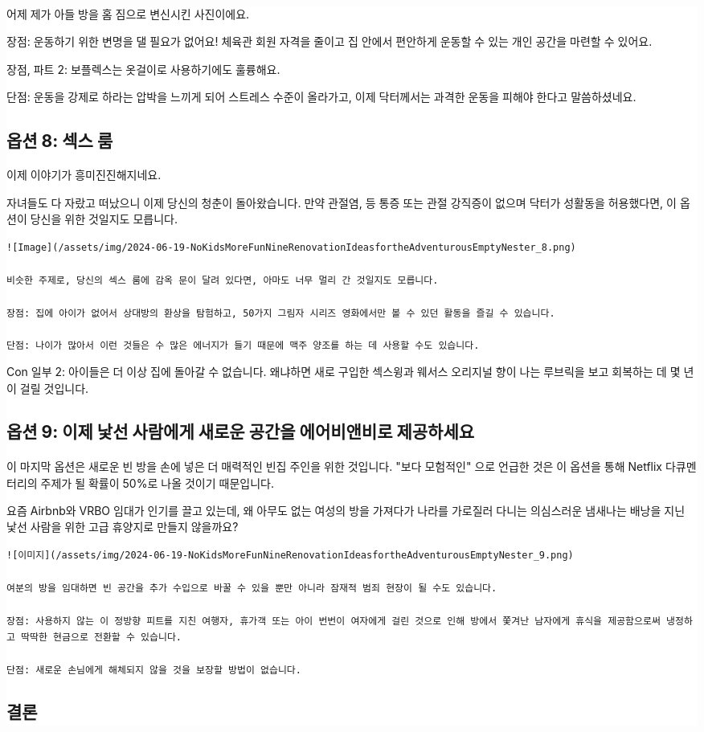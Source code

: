 어제 제가 아들 방을 홈 짐으로 변신시킨 사진이에요.

장점: 운동하기 위한 변명을 댈 필요가 없어요! 체육관 회원 자격을 줄이고 집 안에서 편안하게 운동할 수 있는 개인 공간을 마련할 수 있어요.

장점, 파트 2: 보플렉스는 옷걸이로 사용하기에도 훌륭해요.

<div class="content-ad"></div>

단점: 운동을 강제로 하라는 압박을 느끼게 되어 스트레스 수준이 올라가고, 이제 닥터께서는 과격한 운동을 피해야 한다고 말씀하셨네요.

## 옵션 8: 섹스 룸

이제 이야기가 흥미진진해지네요.

자녀들도 다 자랐고 떠났으니 이제 당신의 청춘이 돌아왔습니다. 만약 관절염, 등 통증 또는 관절 강직증이 없으며 닥터가 성활동을 허용했다면, 이 옵션이 당신을 위한 것일지도 모릅니다.

<div class="content-ad"></div>

```
![Image](/assets/img/2024-06-19-NoKidsMoreFunNineRenovationIdeasfortheAdventurousEmptyNester_8.png)

비슷한 주제로, 당신의 섹스 룸에 감옥 문이 달려 있다면, 아마도 너무 멀리 간 것일지도 모릅니다.

장점: 집에 아이가 없어서 상대방의 환상을 탐험하고, 50가지 그림자 시리즈 영화에서만 볼 수 있던 활동을 즐길 수 있습니다.

단점: 나이가 많아서 이런 것들은 수 많은 에너지가 들기 때문에 맥주 양조를 하는 데 사용할 수도 있습니다.
```

<div class="content-ad"></div>

Con 일부 2: 아이들은 더 이상 집에 돌아갈 수 없습니다. 왜냐하면 새로 구입한 섹스윙과 웨서스 오리지널 향이 나는 루브릭을 보고 회복하는 데 몇 년이 걸릴 것입니다.

## 옵션 9: 이제 낯선 사람에게 새로운 공간을 에어비앤비로 제공하세요

이 마지막 옵션은 새로운 빈 방을 손에 넣은 더 매력적인 빈집 주인을 위한 것입니다. "보다 모험적인" 으로 언급한 것은 이 옵션을 통해 Netflix 다큐멘터리의 주제가 될 확률이 50%로 나올 것이기 때문입니다.

요즘 Airbnb와 VRBO 임대가 인기를 끌고 있는데, 왜 아무도 없는 여성의 방을 가져다가 나라를 가로질러 다니는 의심스러운 냄새나는 배낭을 지닌 낯선 사람을 위한 고급 휴양지로 만들지 않을까요?

<div class="content-ad"></div>

```
![이미지](/assets/img/2024-06-19-NoKidsMoreFunNineRenovationIdeasfortheAdventurousEmptyNester_9.png)

여분의 방을 임대하면 빈 공간을 추가 수입으로 바꿀 수 있을 뿐만 아니라 잠재적 범죄 현장이 될 수도 있습니다.

장점: 사용하지 않는 이 정방향 피트를 지친 여행자, 휴가객 또는 아이 번번이 여자에게 걸린 것으로 인해 방에서 쫓겨난 남자에게 휴식을 제공함으로써 냉정하고 딱딱한 현금으로 전환할 수 있습니다.

단점: 새로운 손님에게 해체되지 않을 것을 보장할 방법이 없습니다.
```

<div class="content-ad"></div>

## 결론
